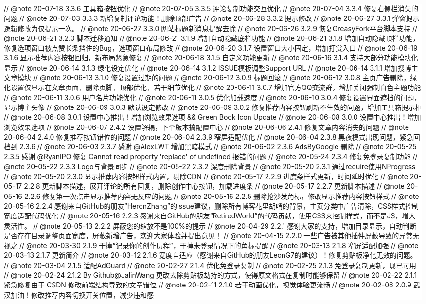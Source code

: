 // @note         20-07-18 3.3.6 工具箱按钮优化
// @note         20-07-05 3.3.5 评论复制功能交互优化
// @note         20-07-04 3.3.4 修复右侧栏消失的问题
// @note         20-07-03 3.3.3 新增复制评论功能！删除顶部广告
// @note         20-06-28 3.3.2 提示修改
// @note         20-06-27 3.3.1 弹窗提示逻辑修改为仅提示一次。
// @note         20-06-27 3.3.0 网站标题新消息提醒去除
// @note         20-06-26 3.2.9 恢复GreasyFork平台脚本支持
// @note         20-06-21 3.2.0 脚本迁移通知
// @note         20-06-21 3.1.9 增加自动隐藏底栏功能
// @note         20-06-21 3.1.8 增加自动隐藏顶栏功能，修复选项窗口被点赞长条挡住的Bug，选项窗口布局修改
// @note         20-06-20 3.1.7 设置窗口大小固定，增加打赏入口
// @note         20-06-19 3.1.6 显示推荐内容按钮回归，新布局紧急修复
// @note         20-06-18 3.1.5 自定义功能更新
// @note         20-06-16 3.1.4 支持大部分功能模块化显示
// @note         20-06-14 3.1.3 绿化设定优化
// @note         20-06-14 3.1.2 ISSUE模板调整Support URL
// @note         20-06-14 3.1.1 增加搜博主文章模块
// @note         20-06-13 3.1.0 修复设置过期的问题
// @note         20-06-12 3.0.9 标题回滚
// @note         20-06-12 3.0.8 主页广告删除，绿化设置仅显示在文章页面，删除页脚，顶部优化，若干细节优化
// @note         20-06-11 3.0.7 增加官方QQ交流群，增加关闭强制白色主题功能
// @note         20-06-11 3.0.6 用户名片功能优化
// @note         20-06-11 3.0.5 优化加载速度
// @note         20-06-10 3.0.4 修复设置界面遮挡的问题，显示博主头像
// @note         20-06-09 3.0.3 默认设定修改
// @note         20-06-09 3.0.2 修复推荐内容按钮刷新不生效的问题，增加工具箱提示框
// @note         20-06-08 3.0.1 设置中心推出！增加浏览效果选项 && Green Book Icon Update
// @note         20-06-08 3.0.0 设置中心推出！增加浏览效果选项
// @note         20-06-07 2.4.2 设置解耦，下个版本搞配置中心
// @note         20-06-06 2.4.1 修复文章内容消失的问题
// @note         20-06-04 2.4.0 修复推荐按钮错位的问题
// @note         20-06-04 2.3.9 窄屏适配优化
// @note         20-06-04 2.3.8 黑夜模式出现问题，紧急回档到 2.3.6
// @note         20-06-03 2.3.7 感谢 @AlexLWT 增加黑暗模式
// @note         20-06-02 2.3.6 AdsByGoogle 删除
// @note         20-05-25 2.3.5 感谢 @RyanIPO 修复 Cannot read property 'replace' of undefined 报错的问题
// @note         20-05-24 2.3.4 修复免登录复制功能
// @note         20-05-22 2.3.3 Logo与背景同步
// @note         20-05-22 2.3.2 深度删除背景
// @note         20-05-20 2.3.1 通过require使用NProgress
// @note         20-05-20 2.3.0 显示推荐内容按钮样式内置，剔除CDN
// @note         20-05-17 2.2.9 进度条样式更新，时间延时优化
// @note         20-05-17 2.2.8 更新脚本描述，展开评论的所有回复，删除创作中心按钮，加载进度条
// @note         20-05-17 2.2.7 更新脚本描述
// @note         20-05-16 2.2.6 修复第一次点击显示推荐内容无反应的问题
// @note         20-05-16 2.2.5 删除抢沙发角标，修改显示推荐内容按钮样式
// @note         20-05-16 2.2.4 感谢来自GitHub的朋友“HeronZhang”的Issue建议，删除所有博客花里胡哨的背景，主页分类中广告清除，CSS样式控制宽度适配代码优化
// @note         20-05-16 2.2.3 感谢来自GitHub的朋友“RetiredWorld”的代码贡献，使用CSS来控制样式，而不是JS，增大灵活性。
// @note         20-05-13 2.2.2 屏蔽您的缩放不是100%的提示
// @note         20-04-29 2.2.1 感谢大家的支持，增加目录显示，自动判断是否存在目录调整页面宽度，屏蔽新增广告，欢迎大家体验并提出意见！
// @note         20-04-15 2.2.0 一些广告被其他插件屏蔽导致的异常无视之
// @note         20-03-30 2.1.9 干掉“记录你的创作历程”，干掉未登录情况下的角标提醒
// @note         20-03-13 2.1.8 窄屏适配加强
// @note         20-03-13 2.1.7 更新简介
// @note         20-03-12 2.1.6 宽度自适应（感谢来自GitHub的朋友LeonG7的建议）！修复剪贴板净化无效的问题。
// @note         20-03-04 2.1.5 适配AdGuard
// @note         20-02-27 2.1.4 优化免登录复制
// @note         20-02-25 2.1.3 免登录复制更新，现已可用
// @note         20-02-24 2.1.2 By Github@JalinWang 更改去除剪贴板劫持的方式，使得原文格式在复制时能够保留
// @note         20-02-22 2.1.1 紧急修复由于 CSDN 修改前端结构导致的文章错位
// @note         20-02-11 2.1.0 若干动画优化，视觉体验更流畅
// @note         20-02-06 2.0.9 武汉加油！修改推荐内容切换开关位置，减少违和感